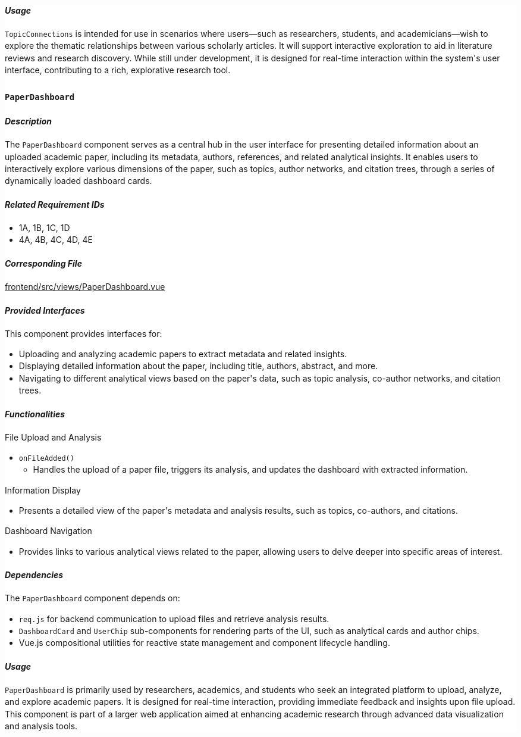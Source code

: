 #### *Usage*
`TopicConnections` is intended for use in scenarios where users—such as researchers, students, and academicians—wish to explore the thematic relationships between various scholarly articles. It will support interactive exploration to aid in literature reviews and research discovery. While still under development, it is designed for real-time interaction within the system's user interface, contributing to a rich, explorative research tool.

### `PaperDashboard`
#### *Description*
The `PaperDashboard` component serves as a central hub in the user interface for presenting detailed information about an uploaded academic paper, including its metadata, authors, references, and related analytical insights. It enables users to interactively explore various dimensions of the paper, such as topics, author networks, and citation trees, through a series of dynamically loaded dashboard cards.

#### *Related Requirement IDs*
- 1A, 1B, 1C, 1D
- 4A, 4B, 4C, 4D, 4E

#### *Corresponding File*
[frontend/src/views/PaperDashboard.vue](../../frontend/src/views/PaperDashboard.vue)

#### *Provided Interfaces*
This component provides interfaces for:
- Uploading and analyzing academic papers to extract metadata and related insights.
- Displaying detailed information about the paper, including title, authors, abstract, and more.
- Navigating to different analytical views based on the paper's data, such as topic analysis, co-author networks, and citation trees.

#### *Functionalities*
File Upload and Analysis
- `onFileAdded()`
    - Handles the upload of a paper file, triggers its analysis, and updates the dashboard with extracted information.

Information Display
- Presents a detailed view of the paper's metadata and analysis results, such as topics, co-authors, and citations.

Dashboard Navigation
- Provides links to various analytical views related to the paper, allowing users to delve deeper into specific areas of interest.

#### *Dependencies*
The `PaperDashboard` component depends on:
- `req.js` for backend communication to upload files and retrieve analysis results.
- `DashboardCard` and `UserChip` sub-components for rendering parts of the UI, such as analytical cards and author chips.
- Vue.js compositional utilities for reactive state management and component lifecycle handling.

#### *Usage*
`PaperDashboard` is primarily used by researchers, academics, and students who seek an integrated platform to upload, analyze, and explore academic papers. It is designed for real-time interaction, providing immediate feedback and insights upon file upload. This component is part of a larger web application aimed at enhancing academic research through advanced data visualization and analysis tools.
